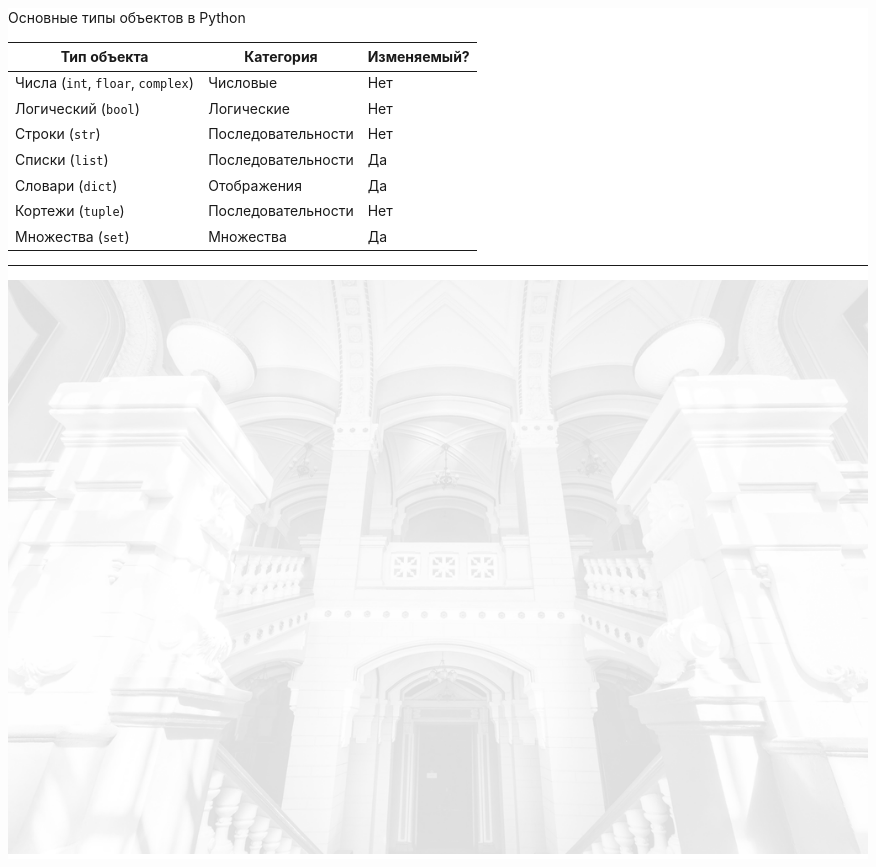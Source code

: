 Основные типы объектов в Python

<center>

|Тип объекта | Категория| Изменяемый? |
|-|-|-|
|Числа (`int`, `floar`, `complex`)|Числовые|Нет|
|Логический (`bool`)|Логические|Нет|
|Строки (`str`)|Последовательности|Нет|
|Списки (`list`)|Последовательности|Да|
|Словари (`dict`)|Отображения|Да|
|Кортежи (`tuple`)|Последовательности|Нет|
|Множества (`set`)|Множества|Да|

</center>

---


<style scoped>
  section {
    justify-content: center;
    font-size: 30px
  }
</style>

![bg right opacity:.75](contentinteriorw.jpeg)

